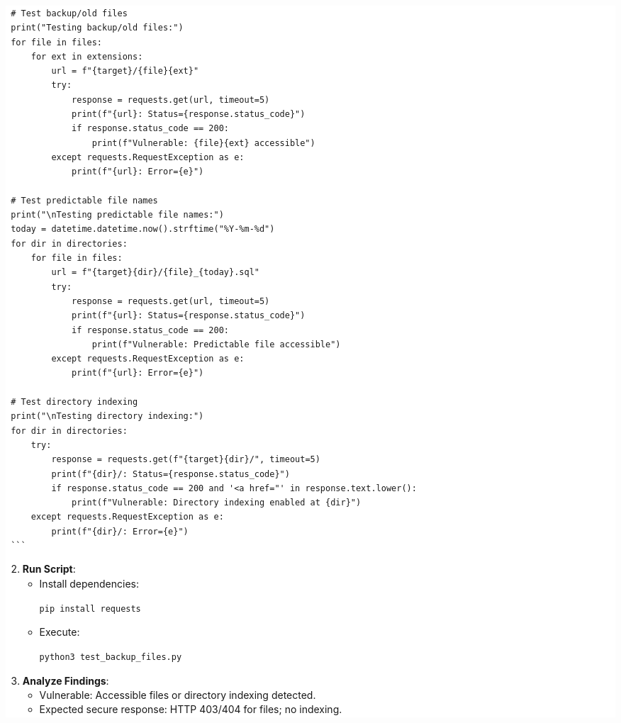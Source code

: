      # Test backup/old files
     print("Testing backup/old files:")
     for file in files:
         for ext in extensions:
             url = f"{target}/{file}{ext}"
             try:
                 response = requests.get(url, timeout=5)
                 print(f"{url}: Status={response.status_code}")
                 if response.status_code == 200:
                     print(f"Vulnerable: {file}{ext} accessible")
             except requests.RequestException as e:
                 print(f"{url}: Error={e}")

     # Test predictable file names
     print("\nTesting predictable file names:")
     today = datetime.datetime.now().strftime("%Y-%m-%d")
     for dir in directories:
         for file in files:
             url = f"{target}{dir}/{file}_{today}.sql"
             try:
                 response = requests.get(url, timeout=5)
                 print(f"{url}: Status={response.status_code}")
                 if response.status_code == 200:
                     print(f"Vulnerable: Predictable file accessible")
             except requests.RequestException as e:
                 print(f"{url}: Error={e}")

     # Test directory indexing
     print("\nTesting directory indexing:")
     for dir in directories:
         try:
             response = requests.get(f"{target}{dir}/", timeout=5)
             print(f"{dir}/: Status={response.status_code}")
             if response.status_code == 200 and '<a href="' in response.text.lower():
                 print(f"Vulnerable: Directory indexing enabled at {dir}")
         except requests.RequestException as e:
             print(f"{dir}/: Error={e}")
     ```
2. **Run Script**:
   - Install dependencies:
     ```bash
     pip install requests
     ```
   - Execute:
     ```bash
     python3 test_backup_files.py
     ```
3. **Analyze Findings**:
   - Vulnerable: Accessible files or directory indexing detected.
   - Expected secure response: HTTP 403/404 for files; no indexing.
